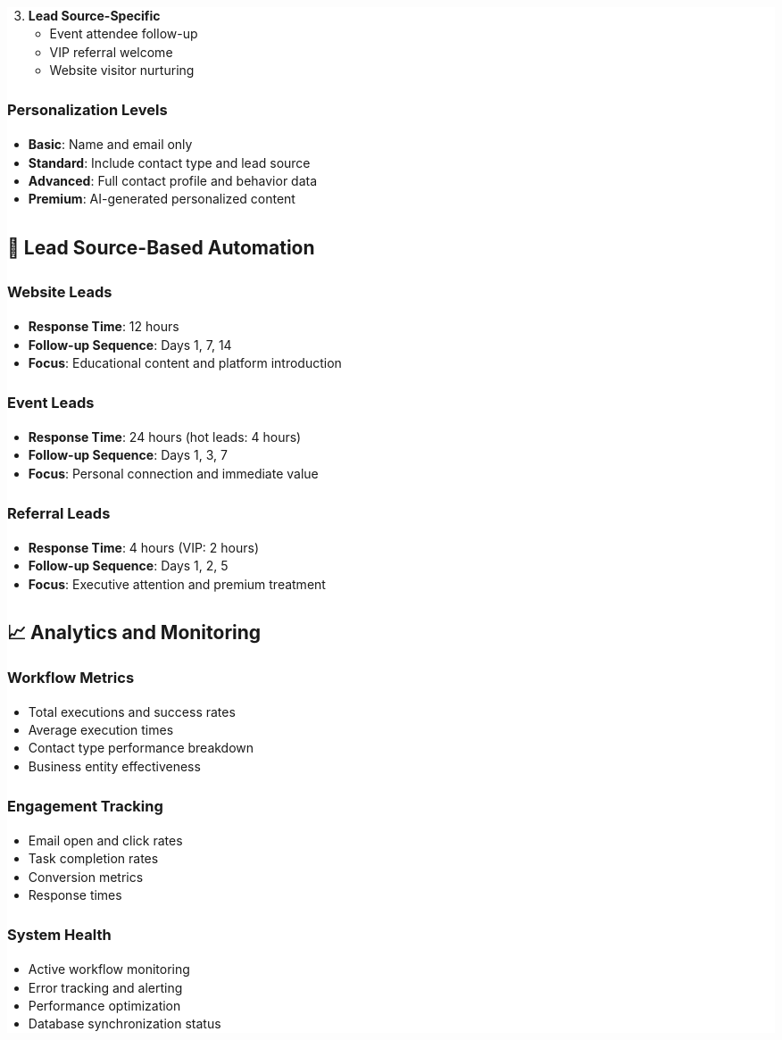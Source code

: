 3. **Lead Source-Specific**
   - Event attendee follow-up
   - VIP referral welcome
   - Website visitor nurturing

### Personalization Levels

- **Basic**: Name and email only
- **Standard**: Include contact type and lead source
- **Advanced**: Full contact profile and behavior data
- **Premium**: AI-generated personalized content

## 🔄 Lead Source-Based Automation

### Website Leads
- **Response Time**: 12 hours
- **Follow-up Sequence**: Days 1, 7, 14
- **Focus**: Educational content and platform introduction

### Event Leads
- **Response Time**: 24 hours (hot leads: 4 hours)
- **Follow-up Sequence**: Days 1, 3, 7
- **Focus**: Personal connection and immediate value

### Referral Leads
- **Response Time**: 4 hours (VIP: 2 hours)
- **Follow-up Sequence**: Days 1, 2, 5
- **Focus**: Executive attention and premium treatment

## 📈 Analytics and Monitoring

### Workflow Metrics
- Total executions and success rates
- Average execution times
- Contact type performance breakdown
- Business entity effectiveness

### Engagement Tracking
- Email open and click rates
- Task completion rates
- Conversion metrics
- Response times

### System Health
- Active workflow monitoring
- Error tracking and alerting
- Performance optimization
- Database synchronization status
